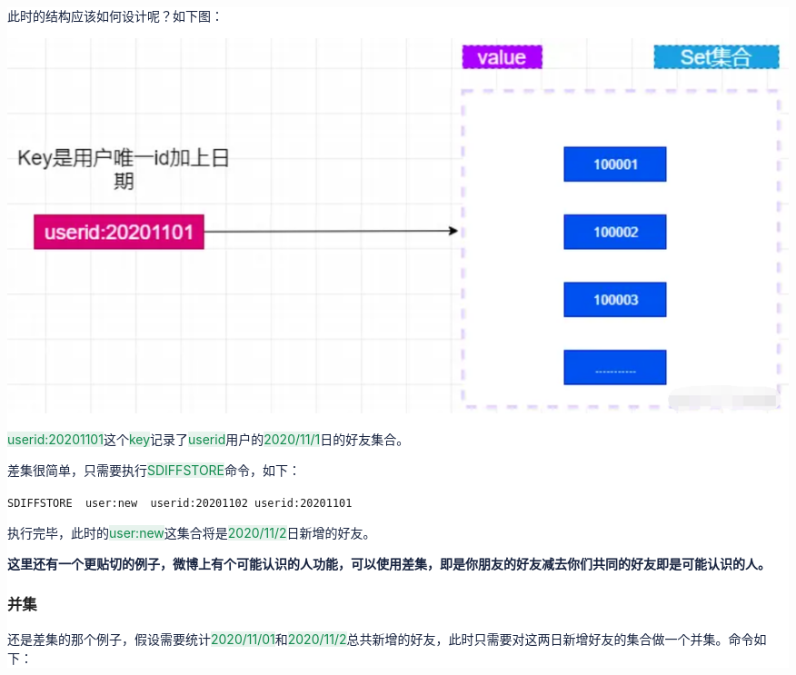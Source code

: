 <font style="color:rgb(23, 35, 63);">此时的结构应该如何设计呢？如下图：</font>

![1720591678283-33f39c2f-6dd2-4ba5-85db-c839355dbaff.png](./img/KM0-wneBD_va38Ky/1720591678283-33f39c2f-6dd2-4ba5-85db-c839355dbaff-596835.png)

<font style="color:rgb(18, 139, 78);background-color:rgb(231, 243, 237) !important;">userid:20201101</font><font style="color:rgb(23, 35, 63);">这个</font><font style="color:rgb(18, 139, 78);background-color:rgb(231, 243, 237) !important;">key</font><font style="color:rgb(23, 35, 63);">记录了</font><font style="color:rgb(18, 139, 78);background-color:rgb(231, 243, 237) !important;">userid</font><font style="color:rgb(23, 35, 63);">用户的</font><font style="color:rgb(18, 139, 78);background-color:rgb(231, 243, 237) !important;">2020/11/1</font><font style="color:rgb(23, 35, 63);">日的好友集合。</font>

<font style="color:rgb(23, 35, 63);">差集很简单，只需要执行</font><font style="color:rgb(18, 139, 78);background-color:rgb(231, 243, 237) !important;">SDIFFSTORE</font><font style="color:rgb(23, 35, 63);">命令，如下：</font>

```plain
SDIFFSTORE  user:new  userid:20201102 userid:20201101  
```

<font style="color:rgb(23, 35, 63);">执行完毕，此时的</font><font style="color:rgb(18, 139, 78);background-color:rgb(231, 243, 237) !important;">user:new</font><font style="color:rgb(23, 35, 63);">这集合将是</font><font style="color:rgb(18, 139, 78);background-color:rgb(231, 243, 237) !important;">2020/11/2</font><font style="color:rgb(23, 35, 63);">日新增的好友。</font>

**<font style="color:rgb(23, 35, 63);">这里还有一个更贴切的例子，微博上有个可能认识的人功能，可以使用差集，即是你朋友的好友减去你们共同的好友即是可能认识的人。</font>**

### <font style="color:rgb(34, 34, 34);">并集</font>
<font style="color:rgb(23, 35, 63);">还是差集的那个例子，假设需要统计</font><font style="color:rgb(18, 139, 78);background-color:rgb(231, 243, 237) !important;">2020/11/01</font><font style="color:rgb(23, 35, 63);">和</font><font style="color:rgb(18, 139, 78);background-color:rgb(231, 243, 237) !important;">2020/11/2</font><font style="color:rgb(23, 35, 63);">总共新增的好友，此时只需要对这两日新增好友的集合做一个并集。命令如下：</font>
